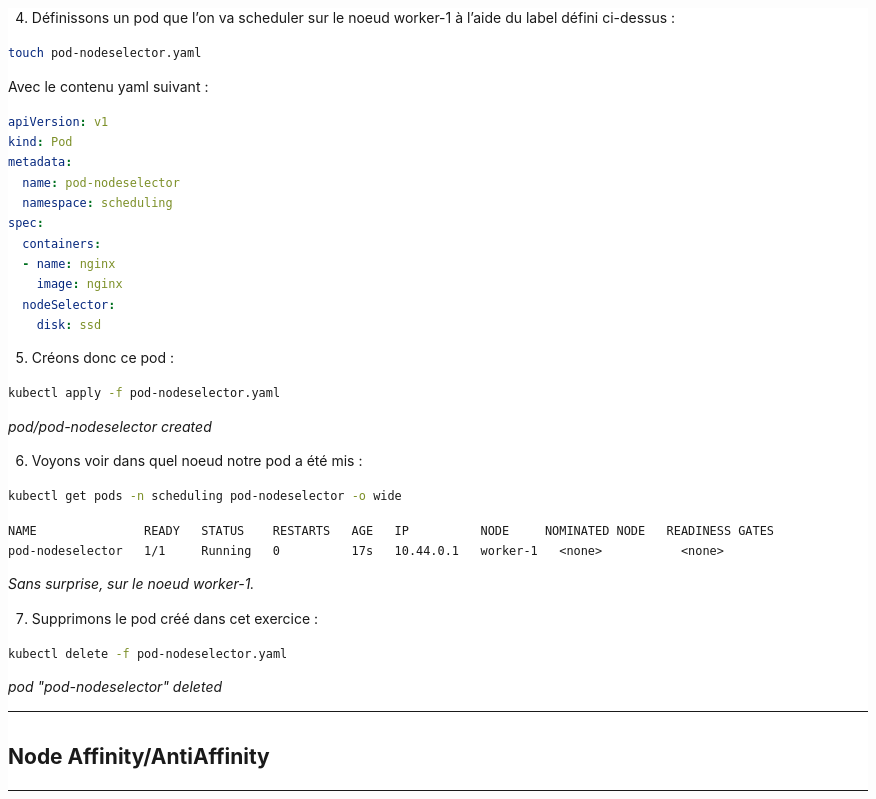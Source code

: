 4. Définissons un pod que l’on va scheduler sur le noeud worker-1 à l’aide du label défini ci-dessus :

~~~~~~~~~~~~~~~~~~~~~~~~~~~~~~~~~~~~~~~~~~ {.zsh .numberLines}
touch pod-nodeselector.yaml
~~~~~~~~~~~~~~~~~~~~~~~~~~~~~~~~~~~~~~~~~~

Avec le contenu yaml suivant :

~~~~~~~~~~~~~~~~~~~~~~~~~~~~~~~~~~~~~~~~~~ {.yaml .numberLines}
apiVersion: v1
kind: Pod
metadata:
  name: pod-nodeselector
  namespace: scheduling
spec:
  containers:
  - name: nginx
    image: nginx
  nodeSelector:
    disk: ssd
~~~~~~~~~~~~~~~~~~~~~~~~~~~~~~~~~~~~~~~~~~

5. Créons donc ce pod :
   
~~~~~~~~~~~~~~~~~~~~~~~~~~~~~~~~~~~~~~~~~~ {.zsh .numberLines}
kubectl apply -f pod-nodeselector.yaml
~~~~~~~~~~~~~~~~~~~~~~~~~~~~~~~~~~~~~~~~~~

*pod/pod-nodeselector created*

6. Voyons voir dans quel noeud notre pod a été mis :

~~~~~~~~~~~~~~~~~~~~~~~~~~~~~~~~~~~~~~~~~~ {.zsh .numberLines}
kubectl get pods -n scheduling pod-nodeselector -o wide
~~~~~~~~~~~~~~~~~~~~~~~~~~~~~~~~~~~~~~~~~~

~~~~~~~~~~~~~~~~~~~~~~~~~~~~~~~~~~~~~~~~~~ {.zsh}
NAME               READY   STATUS    RESTARTS   AGE   IP          NODE     NOMINATED NODE   READINESS GATES
pod-nodeselector   1/1     Running   0          17s   10.44.0.1   worker-1   <none>           <none>
~~~~~~~~~~~~~~~~~~~~~~~~~~~~~~~~~~~~~~~~~~

*Sans surprise, sur le noeud worker-1.*

7. Supprimons le pod créé dans cet exercice :

~~~~~~~~~~~~~~~~~~~~~~~~~~~~~~~~~~~~~~~~~~ {.zsh .numberLines}
kubectl delete -f pod-nodeselector.yaml
~~~~~~~~~~~~~~~~~~~~~~~~~~~~~~~~~~~~~~~~~~

*pod "pod-nodeselector" deleted*

<hr> 

## Node Affinity/AntiAffinity

<hr>

